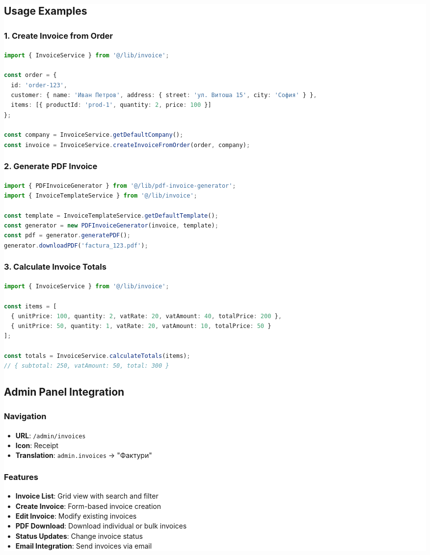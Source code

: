 ## Usage Examples

### 1. Create Invoice from Order

```typescript
import { InvoiceService } from '@/lib/invoice';

const order = {
  id: 'order-123',
  customer: { name: 'Иван Петров', address: { street: 'ул. Витоша 15', city: 'София' } },
  items: [{ productId: 'prod-1', quantity: 2, price: 100 }]
};

const company = InvoiceService.getDefaultCompany();
const invoice = InvoiceService.createInvoiceFromOrder(order, company);
```

### 2. Generate PDF Invoice

```typescript
import { PDFInvoiceGenerator } from '@/lib/pdf-invoice-generator';
import { InvoiceTemplateService } from '@/lib/invoice';

const template = InvoiceTemplateService.getDefaultTemplate();
const generator = new PDFInvoiceGenerator(invoice, template);
const pdf = generator.generatePDF();
generator.downloadPDF('factura_123.pdf');
```

### 3. Calculate Invoice Totals

```typescript
import { InvoiceService } from '@/lib/invoice';

const items = [
  { unitPrice: 100, quantity: 2, vatRate: 20, vatAmount: 40, totalPrice: 200 },
  { unitPrice: 50, quantity: 1, vatRate: 20, vatAmount: 10, totalPrice: 50 }
];

const totals = InvoiceService.calculateTotals(items);
// { subtotal: 250, vatAmount: 50, total: 300 }
```

## Admin Panel Integration

### Navigation
- **URL**: `/admin/invoices`
- **Icon**: Receipt
- **Translation**: `admin.invoices` → "Фактури"

### Features
- **Invoice List**: Grid view with search and filter
- **Create Invoice**: Form-based invoice creation
- **Edit Invoice**: Modify existing invoices
- **PDF Download**: Download individual or bulk invoices
- **Status Updates**: Change invoice status
- **Email Integration**: Send invoices via email
